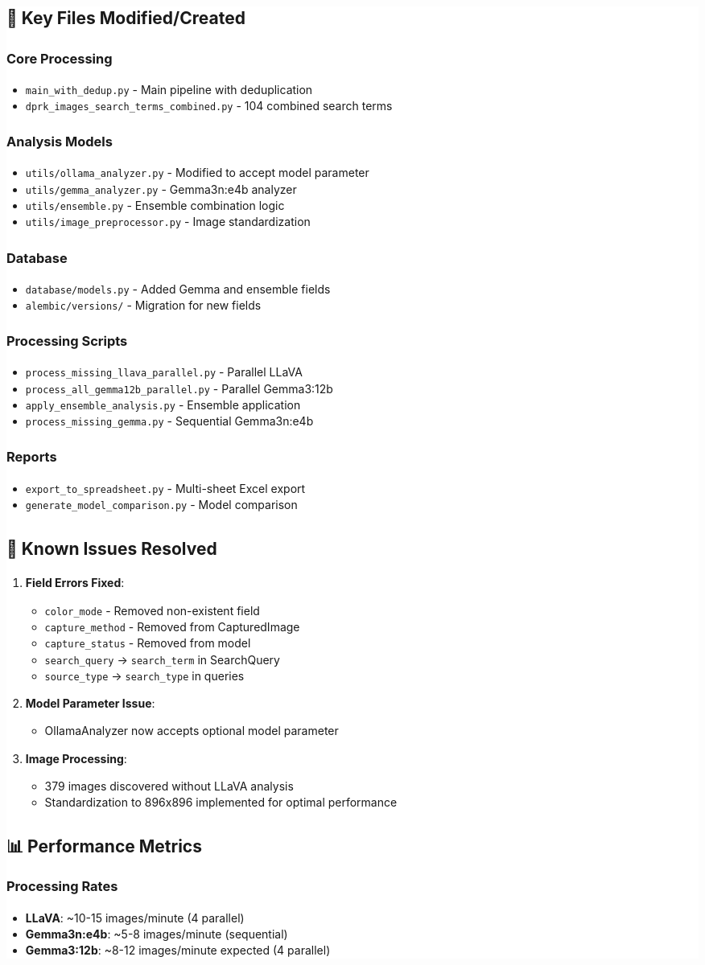 ## 📁 Key Files Modified/Created

### Core Processing
- `main_with_dedup.py` - Main pipeline with deduplication
- `dprk_images_search_terms_combined.py` - 104 combined search terms

### Analysis Models
- `utils/ollama_analyzer.py` - Modified to accept model parameter
- `utils/gemma_analyzer.py` - Gemma3n:e4b analyzer
- `utils/ensemble.py` - Ensemble combination logic
- `utils/image_preprocessor.py` - Image standardization

### Database
- `database/models.py` - Added Gemma and ensemble fields
- `alembic/versions/` - Migration for new fields

### Processing Scripts
- `process_missing_llava_parallel.py` - Parallel LLaVA
- `process_all_gemma12b_parallel.py` - Parallel Gemma3:12b
- `apply_ensemble_analysis.py` - Ensemble application
- `process_missing_gemma.py` - Sequential Gemma3n:e4b

### Reports
- `export_to_spreadsheet.py` - Multi-sheet Excel export
- `generate_model_comparison.py` - Model comparison

## 🐛 Known Issues Resolved

1. **Field Errors Fixed**:
   - `color_mode` - Removed non-existent field
   - `capture_method` - Removed from CapturedImage
   - `capture_status` - Removed from model
   - `search_query` → `search_term` in SearchQuery
   - `source_type` → `search_type` in queries

2. **Model Parameter Issue**:
   - OllamaAnalyzer now accepts optional model parameter

3. **Image Processing**:
   - 379 images discovered without LLaVA analysis
   - Standardization to 896x896 implemented for optimal performance

## 📊 Performance Metrics

### Processing Rates
- **LLaVA**: ~10-15 images/minute (4 parallel)
- **Gemma3n:e4b**: ~5-8 images/minute (sequential)
- **Gemma3:12b**: ~8-12 images/minute expected (4 parallel)
